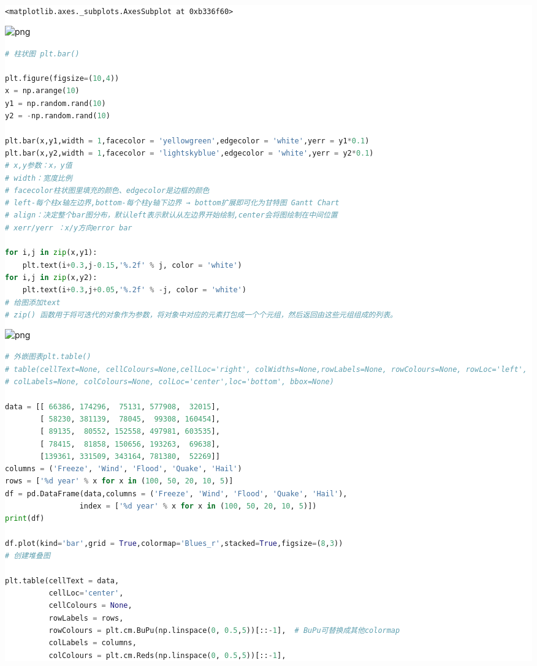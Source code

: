 



    <matplotlib.axes._subplots.AxesSubplot at 0xb336f60>




![png](output_5_1.png)



```python
# 柱状图 plt.bar()

plt.figure(figsize=(10,4))
x = np.arange(10)
y1 = np.random.rand(10)
y2 = -np.random.rand(10)

plt.bar(x,y1,width = 1,facecolor = 'yellowgreen',edgecolor = 'white',yerr = y1*0.1)
plt.bar(x,y2,width = 1,facecolor = 'lightskyblue',edgecolor = 'white',yerr = y2*0.1)
# x,y参数：x，y值
# width：宽度比例
# facecolor柱状图里填充的颜色、edgecolor是边框的颜色
# left-每个柱x轴左边界,bottom-每个柱y轴下边界 → bottom扩展即可化为甘特图 Gantt Chart
# align：决定整个bar图分布，默认left表示默认从左边界开始绘制,center会将图绘制在中间位置
# xerr/yerr ：x/y方向error bar

for i,j in zip(x,y1):
    plt.text(i+0.3,j-0.15,'%.2f' % j, color = 'white')
for i,j in zip(x,y2):
    plt.text(i+0.3,j+0.05,'%.2f' % -j, color = 'white')
# 给图添加text
# zip() 函数用于将可迭代的对象作为参数，将对象中对应的元素打包成一个个元组，然后返回由这些元组组成的列表。
```


![png](output_6_0.png)



```python
# 外嵌图表plt.table()
# table(cellText=None, cellColours=None,cellLoc='right', colWidths=None,rowLabels=None, rowColours=None, rowLoc='left',
# colLabels=None, colColours=None, colLoc='center',loc='bottom', bbox=None)

data = [[ 66386, 174296,  75131, 577908,  32015],
        [ 58230, 381139,  78045,  99308, 160454],
        [ 89135,  80552, 152558, 497981, 603535],
        [ 78415,  81858, 150656, 193263,  69638],
        [139361, 331509, 343164, 781380,  52269]]
columns = ('Freeze', 'Wind', 'Flood', 'Quake', 'Hail')
rows = ['%d year' % x for x in (100, 50, 20, 10, 5)]
df = pd.DataFrame(data,columns = ('Freeze', 'Wind', 'Flood', 'Quake', 'Hail'),
                 index = ['%d year' % x for x in (100, 50, 20, 10, 5)])
print(df)

df.plot(kind='bar',grid = True,colormap='Blues_r',stacked=True,figsize=(8,3))
# 创建堆叠图

plt.table(cellText = data,
          cellLoc='center',
          cellColours = None,
          rowLabels = rows,
          rowColours = plt.cm.BuPu(np.linspace(0, 0.5,5))[::-1],  # BuPu可替换成其他colormap
          colLabels = columns,
          colColours = plt.cm.Reds(np.linspace(0, 0.5,5))[::-1], 
```